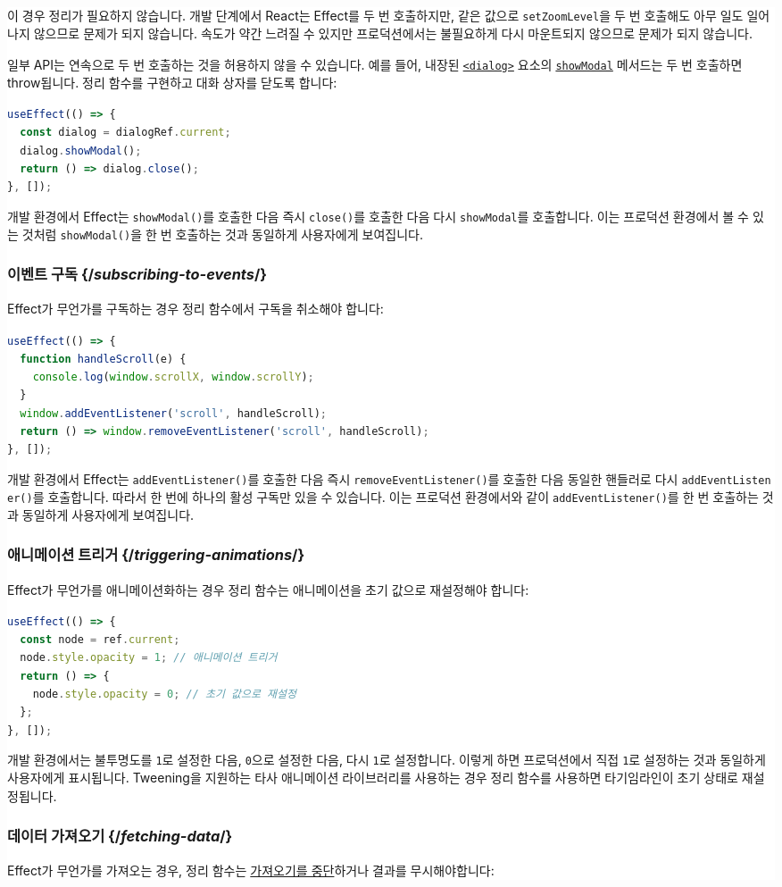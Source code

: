 이 경우 정리가 필요하지 않습니다. 개발 단계에서 React는 Effect를 두 번 호출하지만, 같은 값으로 `setZoomLevel`을 두 번 호출해도 아무 일도 일어나지 않으므로 문제가 되지 않습니다. 속도가 약간 느려질 수 있지만 프로덕션에서는 불필요하게 다시 마운트되지 않으므로 문제가 되지 않습니다.

일부 API는 연속으로 두 번 호출하는 것을 허용하지 않을 수 있습니다. 예를 들어, 내장된 [`<dialog>`](https://developer.mozilla.org/en-US/docs/Web/API/HTMLDialogElement) 요소의 [`showModal`](https://developer.mozilla.org/en-US/docs/Web/API/HTMLDialogElement/showModal) 메서드는 두 번 호출하면 throw됩니다. 정리 함수를 구현하고 대화 상자를 닫도록 합니다:

```js {4}
useEffect(() => {
  const dialog = dialogRef.current;
  dialog.showModal();
  return () => dialog.close();
}, []);
```

개발 환경에서 Effect는 `showModal()`를 호출한 다음 즉시 `close()`를 호출한 다음 다시 `showModal`를 호출합니다. 이는 프로덕션 환경에서 볼 수 있는 것처럼 `showModal()`을 한 번 호출하는 것과 동일하게 사용자에게 보여집니다.

### 이벤트 구독 {/*subscribing-to-events*/}

Effect가 무언가를 구독하는 경우 정리 함수에서 구독을 취소해야 합니다:

```js {6}
useEffect(() => {
  function handleScroll(e) {
    console.log(window.scrollX, window.scrollY);
  }
  window.addEventListener('scroll', handleScroll);
  return () => window.removeEventListener('scroll', handleScroll);
}, []);
```

개발 환경에서 Effect는 `addEventListener()`를 호출한 다음 즉시 `removeEventListener()`를 호출한 다음 동일한 핸들러로 다시 `addEventListener()`를 호출합니다. 따라서 한 번에 하나의 활성 구독만 있을 수 있습니다. 이는 프로덕션 환경에서와 같이 `addEventListener()`를 한 번 호출하는 것과 동일하게 사용자에게 보여집니다.

### 애니메이션 트리거 {/*triggering-animations*/}

Effect가 무언가를 애니메이션화하는 경우 정리 함수는 애니메이션을 초기 값으로 재설정해야 합니다:

```js {4-6}
useEffect(() => {
  const node = ref.current;
  node.style.opacity = 1; // 애니메이션 트리거
  return () => {
    node.style.opacity = 0; // 초기 값으로 재설정
  };
}, []);
```

개발 환경에서는 불투명도를 `1`로 설정한 다음, `0`으로 설정한 다음, 다시 `1`로 설정합니다. 이렇게 하면 프로덕션에서 직접 `1`로 설정하는 것과 동일하게 사용자에게 표시됩니다. Tweening을 지원하는 타사 애니메이션 라이브러리를 사용하는 경우 정리 함수를 사용하면 타기임라인이 초기 상태로 재설정됩니다.

### 데이터 가져오기 {/*fetching-data*/}

Effect가 무언가를 가져오는 경우, 정리 함수는 [가져오기를 중단](https://developer.mozilla.org/en-US/docs/Web/API/AbortController)하거나 결과를 무시해야합니다:
